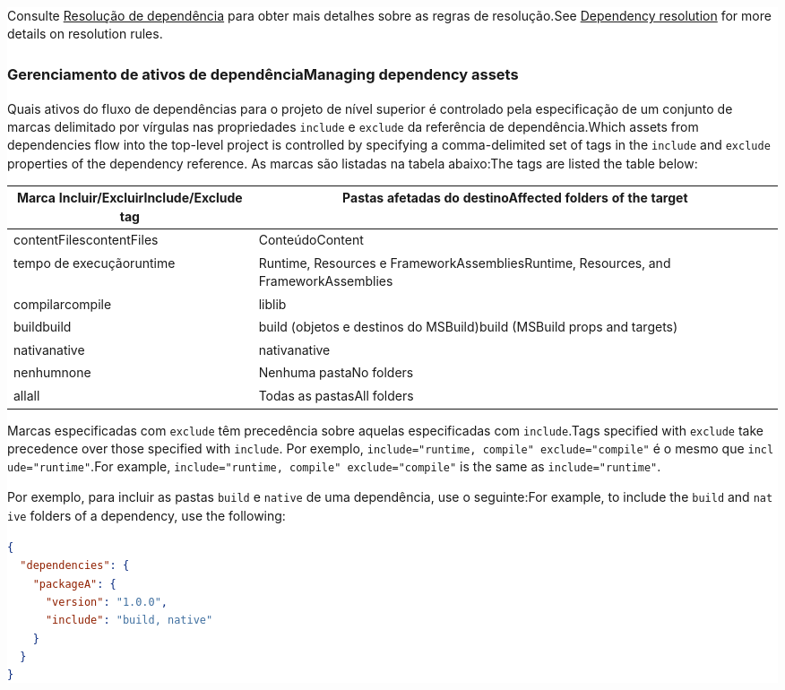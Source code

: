 <span data-ttu-id="9b0f0-118">Consulte [Resolução de dependência](../consume-packages/dependency-resolution.md) para obter mais detalhes sobre as regras de resolução.</span><span class="sxs-lookup"><span data-stu-id="9b0f0-118">See [Dependency resolution](../consume-packages/dependency-resolution.md) for more details on resolution rules.</span></span>

### <a name="managing-dependency-assets"></a><span data-ttu-id="9b0f0-119">Gerenciamento de ativos de dependência</span><span class="sxs-lookup"><span data-stu-id="9b0f0-119">Managing dependency assets</span></span>

<span data-ttu-id="9b0f0-120">Quais ativos do fluxo de dependências para o projeto de nível superior é controlado pela especificação de um conjunto de marcas delimitado por vírgulas nas propriedades `include` e `exclude` da referência de dependência.</span><span class="sxs-lookup"><span data-stu-id="9b0f0-120">Which assets from dependencies flow into the top-level project is controlled by specifying a comma-delimited set of tags in the `include` and `exclude` properties of the dependency reference.</span></span> <span data-ttu-id="9b0f0-121">As marcas são listadas na tabela abaixo:</span><span class="sxs-lookup"><span data-stu-id="9b0f0-121">The tags are listed the table below:</span></span>

| <span data-ttu-id="9b0f0-122">Marca Incluir/Excluir</span><span class="sxs-lookup"><span data-stu-id="9b0f0-122">Include/Exclude tag</span></span> | <span data-ttu-id="9b0f0-123">Pastas afetadas do destino</span><span class="sxs-lookup"><span data-stu-id="9b0f0-123">Affected folders of the target</span></span> |
| --- | --- |
| <span data-ttu-id="9b0f0-124">contentFiles</span><span class="sxs-lookup"><span data-stu-id="9b0f0-124">contentFiles</span></span> | <span data-ttu-id="9b0f0-125">Conteúdo</span><span class="sxs-lookup"><span data-stu-id="9b0f0-125">Content</span></span>  |
| <span data-ttu-id="9b0f0-126">tempo de execução</span><span class="sxs-lookup"><span data-stu-id="9b0f0-126">runtime</span></span> | <span data-ttu-id="9b0f0-127">Runtime, Resources e FrameworkAssemblies</span><span class="sxs-lookup"><span data-stu-id="9b0f0-127">Runtime, Resources, and FrameworkAssemblies</span></span>  |
| <span data-ttu-id="9b0f0-128">compilar</span><span class="sxs-lookup"><span data-stu-id="9b0f0-128">compile</span></span> | <span data-ttu-id="9b0f0-129">lib</span><span class="sxs-lookup"><span data-stu-id="9b0f0-129">lib</span></span> |
| <span data-ttu-id="9b0f0-130">build</span><span class="sxs-lookup"><span data-stu-id="9b0f0-130">build</span></span> | <span data-ttu-id="9b0f0-131">build (objetos e destinos do MSBuild)</span><span class="sxs-lookup"><span data-stu-id="9b0f0-131">build (MSBuild props and targets)</span></span> |
| <span data-ttu-id="9b0f0-132">nativa</span><span class="sxs-lookup"><span data-stu-id="9b0f0-132">native</span></span> | <span data-ttu-id="9b0f0-133">nativa</span><span class="sxs-lookup"><span data-stu-id="9b0f0-133">native</span></span> |
| <span data-ttu-id="9b0f0-134">nenhum</span><span class="sxs-lookup"><span data-stu-id="9b0f0-134">none</span></span> | <span data-ttu-id="9b0f0-135">Nenhuma pasta</span><span class="sxs-lookup"><span data-stu-id="9b0f0-135">No folders</span></span> |
| <span data-ttu-id="9b0f0-136">all</span><span class="sxs-lookup"><span data-stu-id="9b0f0-136">all</span></span> | <span data-ttu-id="9b0f0-137">Todas as pastas</span><span class="sxs-lookup"><span data-stu-id="9b0f0-137">All folders</span></span> |

<span data-ttu-id="9b0f0-138">Marcas especificadas com `exclude` têm precedência sobre aquelas especificadas com `include`.</span><span class="sxs-lookup"><span data-stu-id="9b0f0-138">Tags specified with `exclude` take precedence over those specified with `include`.</span></span> <span data-ttu-id="9b0f0-139">Por exemplo, `include="runtime, compile" exclude="compile"` é o mesmo que `include="runtime"`.</span><span class="sxs-lookup"><span data-stu-id="9b0f0-139">For example, `include="runtime, compile" exclude="compile"` is the same as `include="runtime"`.</span></span>

<span data-ttu-id="9b0f0-140">Por exemplo, para incluir as pastas `build` e `native` de uma dependência, use o seguinte:</span><span class="sxs-lookup"><span data-stu-id="9b0f0-140">For example, to include the `build` and `native` folders of a dependency, use the following:</span></span>

```json
{
  "dependencies": {
    "packageA": {
      "version": "1.0.0",
      "include": "build, native"
    }
  }
}
```
